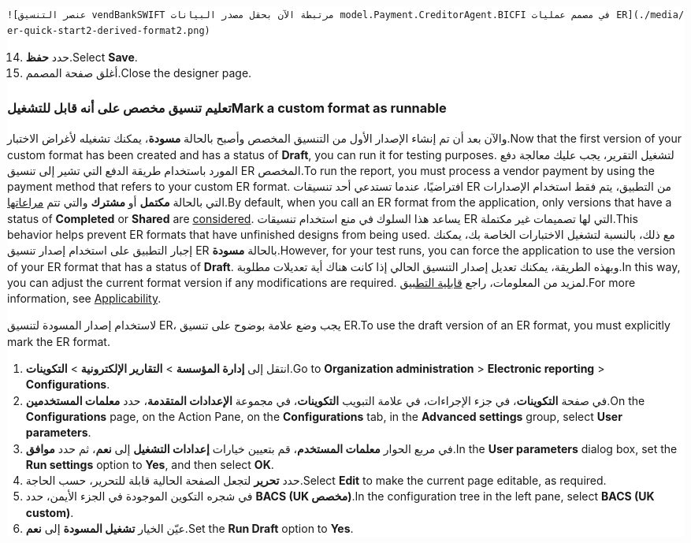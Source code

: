     ![عنصر التنسيق vendBankSWIFT مرتبطة الآن بحقل مصدر البيانات model.Payment.CreditorAgent.BICFI في مصمم عمليات ER](./media/er-quick-start2-derived-format2.png)

14. <span data-ttu-id="d59a4-317">حدد **حفظ**.</span><span class="sxs-lookup"><span data-stu-id="d59a4-317">Select **Save**.</span></span>
15. <span data-ttu-id="d59a4-318">أغلق صفحة المصمم.</span><span class="sxs-lookup"><span data-stu-id="d59a4-318">Close the designer page.</span></span>

### <a name="mark-a-custom-format-as-runnable"></a><a id="MarkFormatRunnable"></a><span data-ttu-id="d59a4-319">تعليم تنسيق مخصص على أنه قابل للتشغيل</span><span class="sxs-lookup"><span data-stu-id="d59a4-319">Mark a custom format as runnable</span></span>

<span data-ttu-id="d59a4-320">والآن بعد أن تم إنشاء الإصدار الأول من التنسيق المخصص وأصبح بالحالة **مسودة**، يمكنك تشغيله لأغراض الاختبار.</span><span class="sxs-lookup"><span data-stu-id="d59a4-320">Now that the first version of your custom format has been created and has a status of **Draft**, you can run it for testing purposes.</span></span> <span data-ttu-id="d59a4-321">لتشغيل التقرير، يجب عليك معالجة دفع المورد باستخدام طريقة الدفع التي تشير إلى تنسيق ER المخصص.</span><span class="sxs-lookup"><span data-stu-id="d59a4-321">To run the report, you must process a vendor payment by using the payment method that refers to your custom ER format.</span></span> <span data-ttu-id="d59a4-322">افتراضيًا، عندما تستدعي أحد تنسيقات ER من التطبيق، يتم فقط استخدام الإصدارات التي بالحالة **مكتمل** أو **مشترك** والتي تتم [مراعاتها](general-electronic-reporting.md#component-versioning).</span><span class="sxs-lookup"><span data-stu-id="d59a4-322">By default, when you call an ER format from the application, only versions that have a status of **Completed** or **Shared** are [considered](general-electronic-reporting.md#component-versioning).</span></span> <span data-ttu-id="d59a4-323">يساعد هذا السلوك في منع استخدام تنسيقات ER التي لها تصميمات غير مكتملة.</span><span class="sxs-lookup"><span data-stu-id="d59a4-323">This behavior helps prevent ER formats that have unfinished designs from being used.</span></span> <span data-ttu-id="d59a4-324">مع ذلك، بالنسبة لتشغيل الاختبارات الخاصة بك، يمكنك إجبار التطبيق على استخدام إصدار تنسيق ER بالحالة **مسودة**.</span><span class="sxs-lookup"><span data-stu-id="d59a4-324">However, for your test runs, you can force the application to use the version of your ER format that has a status of **Draft**.</span></span> <span data-ttu-id="d59a4-325">وبهذه الطريقة، يمكنك تعديل إصدار التنسيق الحالي إذا كانت هناك أية تعديلات مطلوبة.</span><span class="sxs-lookup"><span data-stu-id="d59a4-325">In this way, you can adjust the current format version if any modifications are required.</span></span> <span data-ttu-id="d59a4-326">لمزيد من المعلومات، راجع [قابلية التطبيق‬](electronic-reporting-destinations.md#applicability).</span><span class="sxs-lookup"><span data-stu-id="d59a4-326">For more information, see [Applicability](electronic-reporting-destinations.md#applicability).</span></span>

<span data-ttu-id="d59a4-327">لاستخدام إصدار المسودة لتنسيق ER، يجب وضع علامة بوضوح على تنسيق ER.</span><span class="sxs-lookup"><span data-stu-id="d59a4-327">To use the draft version of an ER format, you must explicitly mark the ER format.</span></span>

1. <span data-ttu-id="d59a4-328">انتقل إلى **إدارة المؤسسة** \> **التقارير الإلكترونية** \> **التكوينات**.</span><span class="sxs-lookup"><span data-stu-id="d59a4-328">Go to **Organization administration** \> **Electronic reporting** \> **Configurations**.</span></span>
2. <span data-ttu-id="d59a4-329">في صفحة **التكوينات**، في جزء الإجراءات، في علامة التبويب **التكوينات**، في مجموعة **الإعدادات المتقدمة**، حدد **معلمات المستخدمين**.</span><span class="sxs-lookup"><span data-stu-id="d59a4-329">On the **Configurations** page, on the Action Pane, on the **Configurations** tab, in the **Advanced settings** group, select **User parameters**.</span></span>
3. <span data-ttu-id="d59a4-330">في مربع الحوار **معلمات المستخدم**، قم بتعيين خيارات **إعدادات التشغيل** إلى **نعم**، ثم حدد **موافق**.</span><span class="sxs-lookup"><span data-stu-id="d59a4-330">In the **User parameters** dialog box, set the **Run settings** option to **Yes**, and then select **OK**.</span></span>
4. <span data-ttu-id="d59a4-331">حدد **تحرير** لتجعل الصفحة الحالية قابلة للتحرير، حسب الحاجة.</span><span class="sxs-lookup"><span data-stu-id="d59a4-331">Select **Edit** to make the current page editable, as required.</span></span>
5. <span data-ttu-id="d59a4-332">في شجره التكوين الموجودة في الجزء الأيمن، حدد **BACS (UK مخصص)**.</span><span class="sxs-lookup"><span data-stu-id="d59a4-332">In the configuration tree in the left pane, select **BACS (UK custom)**.</span></span>
6. <span data-ttu-id="d59a4-333">عيّن الخيار **تشغيل المسودة** إلى **نعم**.</span><span class="sxs-lookup"><span data-stu-id="d59a4-333">Set the **Run Draft** option to **Yes**.</span></span>
